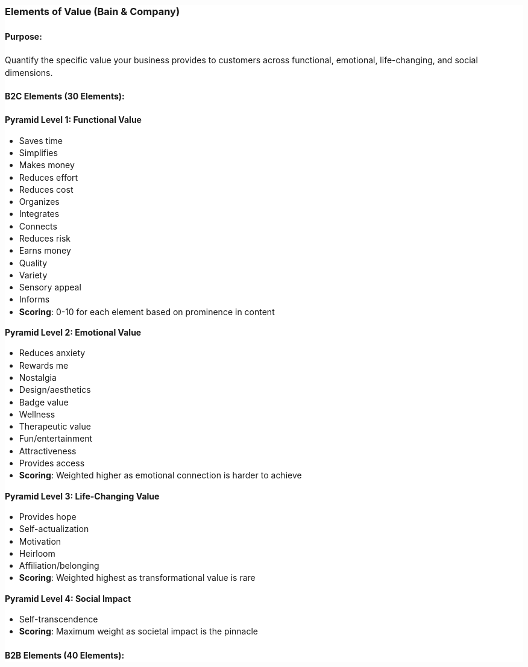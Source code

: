 
### **Elements of Value** (Bain & Company)

#### **Purpose**:
Quantify the specific value your business provides to customers across functional, emotional, life-changing, and social dimensions.

#### **B2C Elements** (30 Elements):

**Pyramid Level 1: Functional Value**
- Saves time
- Simplifies
- Makes money
- Reduces effort
- Reduces cost
- Organizes
- Integrates
- Connects
- Reduces risk
- Earns money
- Quality
- Variety
- Sensory appeal
- Informs
- **Scoring**: 0-10 for each element based on prominence in content

**Pyramid Level 2: Emotional Value**
- Reduces anxiety
- Rewards me
- Nostalgia
- Design/aesthetics
- Badge value
- Wellness
- Therapeutic value
- Fun/entertainment
- Attractiveness
- Provides access
- **Scoring**: Weighted higher as emotional connection is harder to achieve

**Pyramid Level 3: Life-Changing Value**
- Provides hope
- Self-actualization
- Motivation
- Heirloom
- Affiliation/belonging
- **Scoring**: Weighted highest as transformational value is rare

**Pyramid Level 4: Social Impact**
- Self-transcendence
- **Scoring**: Maximum weight as societal impact is the pinnacle

#### **B2B Elements** (40 Elements):
